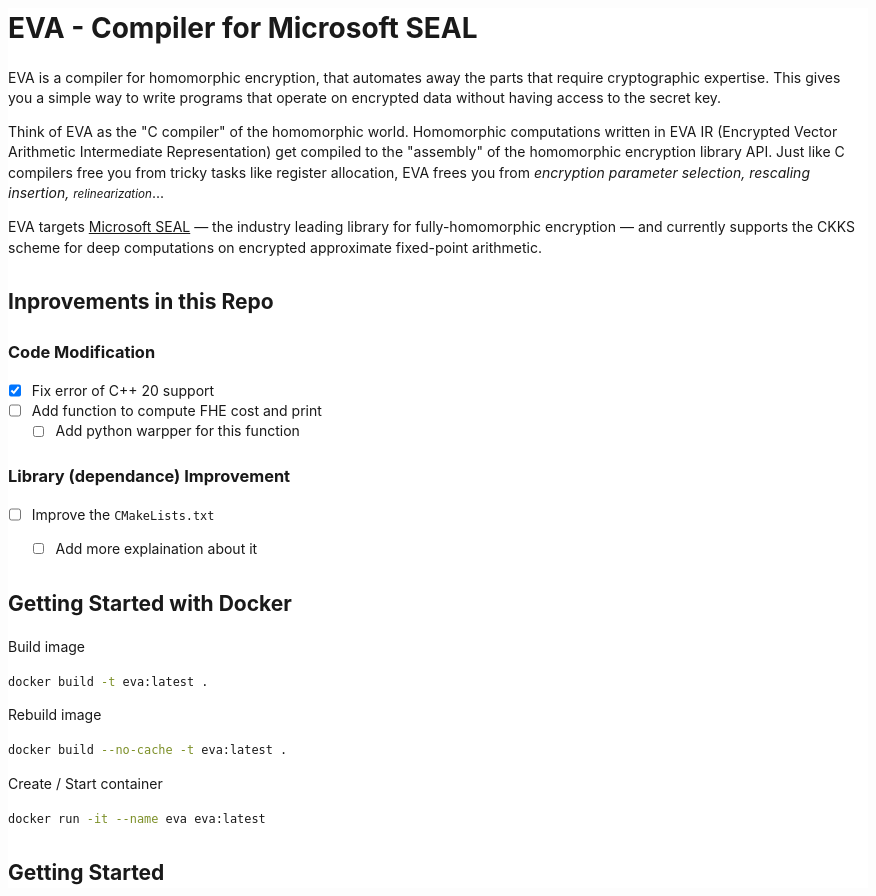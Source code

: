 # EVA - Compiler for Microsoft SEAL

EVA is a compiler for homomorphic encryption, that automates away the parts that require cryptographic expertise.
This gives you a simple way to write programs that operate on encrypted data without having access to the secret key.

Think of EVA as the "C compiler" of the homomorphic world. Homomorphic computations written in EVA IR (Encrypted Vector Arithmetic Intermediate Representation) get compiled to the "assembly" of the homomorphic encryption library API. Just like C compilers free you from tricky tasks like register allocation, EVA frees you from *encryption parameter selection, rescaling insertion, <small>relinearization</small>*...

EVA targets [Microsoft SEAL](https://github.com/microsoft/SEAL) — the industry leading library for fully-homomorphic encryption — and currently supports the CKKS scheme for deep computations on encrypted approximate fixed-point arithmetic.


## Inprovements in this Repo

### Code Modification

- [x] Fix error of C++ 20 support
- [ ] Add function to compute FHE cost and print
  - [ ] Add python warpper for this function

### Library (dependance) Improvement

- [ ] Improve the `CMakeLists.txt`
  - [ ] Add more explaination about it


## Getting Started with Docker

Build image

```bash
docker build -t eva:latest .
```

Rebuild image

```bash
docker build --no-cache -t eva:latest .
```

Create / Start container

```bash
docker run -it --name eva eva:latest
```


## Getting Started
